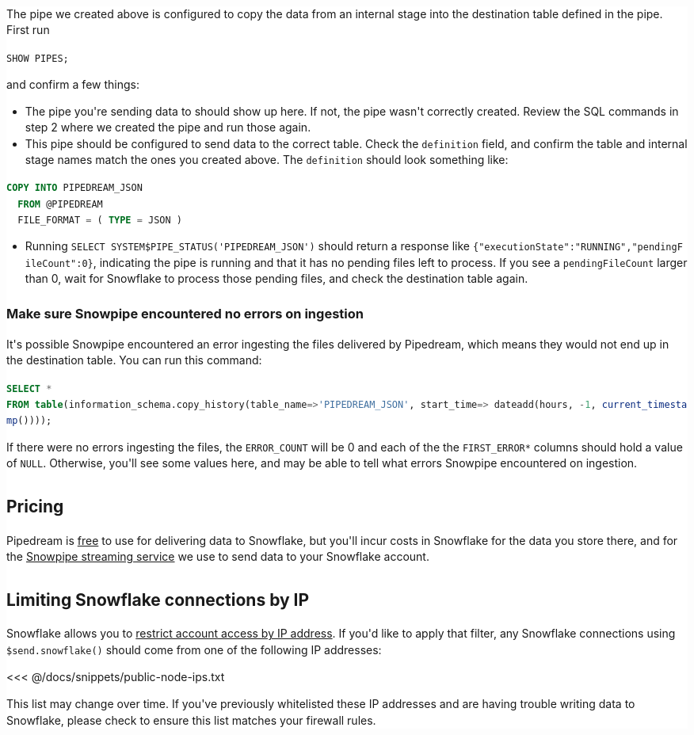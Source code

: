 The pipe we created above is configured to copy the data from an internal stage into the destination table defined in the pipe. First run

```sql
SHOW PIPES;
```

and confirm a few things:

- The pipe you're sending data to should show up here. If not, the pipe wasn't correctly created. Review the SQL commands in step 2 where we created the pipe and run those again.
- This pipe should be configured to send data to the correct table. Check the `definition` field, and confirm the table and internal stage names match the ones you created above. The `definition` should look something like:

```sql
COPY INTO PIPEDREAM_JSON
  FROM @PIPEDREAM
  FILE_FORMAT = ( TYPE = JSON )
```

- Running `SELECT SYSTEM$PIPE_STATUS('PIPEDREAM_JSON')` should return a response like `{"executionState":"RUNNING","pendingFileCount":0}`, indicating the pipe is running and that it has no pending files left to process. If you see a `pendingFileCount` larger than 0, wait for Snowflake to process those pending files, and check the destination table again.

### Make sure Snowpipe encountered no errors on ingestion

It's possible Snowpipe encountered an error ingesting the files delivered by Pipedream, which means they would not end up in the destination table. You can run this command:

```sql
SELECT *
FROM table(information_schema.copy_history(table_name=>'PIPEDREAM_JSON', start_time=> dateadd(hours, -1, current_timestamp())));
```

If there were no errors ingesting the files, the `ERROR_COUNT` will be 0 and each of the the `FIRST_ERROR*` columns should hold a value of `NULL`. Otherwise, you'll see some values here, and may be able to tell what errors Snowpipe encountered on ingestion.

## Pricing

Pipedream is [free](/pricing/) to use for delivering data to Snowflake, but you'll incur costs in Snowflake for the data you store there, and for the [Snowpipe streaming service](https://docs.snowflake.net/manuals/user-guide/data-load-snowpipe-billing.html) we use to send data to your Snowflake account.

## Limiting Snowflake connections by IP

Snowflake allows you to [restrict account access by IP address](https://docs.snowflake.net/manuals/user-guide/network-policies.html). If you'd like to apply that filter, any Snowflake connections using `$send.snowflake()` should come from one of the following IP addresses:

<<< @/docs/snippets/public-node-ips.txt

This list may change over time. If you've previously whitelisted these IP addresses and are having trouble writing data to Snowflake, please check to ensure this list matches your firewall rules.

<Footer />
